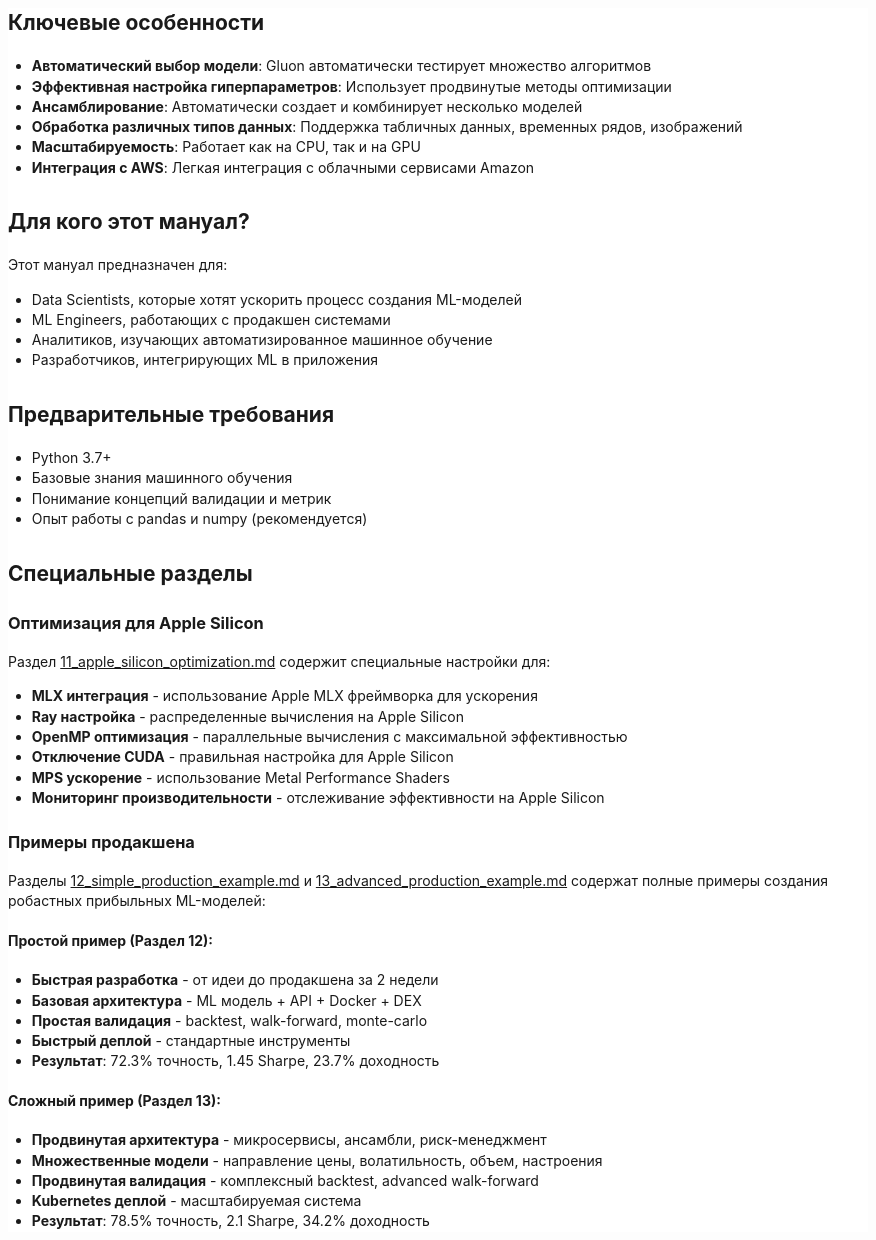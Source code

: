 ## Ключевые особенности

- **Автоматический выбор модели**: Gluon автоматически тестирует множество алгоритмов
- **Эффективная настройка гиперпараметров**: Использует продвинутые методы оптимизации
- **Ансамблирование**: Автоматически создает и комбинирует несколько моделей
- **Обработка различных типов данных**: Поддержка табличных данных, временных рядов, изображений
- **Масштабируемость**: Работает как на CPU, так и на GPU
- **Интеграция с AWS**: Легкая интеграция с облачными сервисами Amazon

## Для кого этот мануал?

Этот мануал предназначен для:
- Data Scientists, которые хотят ускорить процесс создания ML-моделей
- ML Engineers, работающих с продакшен системами
- Аналитиков, изучающих автоматизированное машинное обучение
- Разработчиков, интегрирующих ML в приложения

## Предварительные требования

- Python 3.7+
- Базовые знания машинного обучения
- Понимание концепций валидации и метрик
- Опыт работы с pandas и numpy (рекомендуется)

## Специальные разделы

### Оптимизация для Apple Silicon
Раздел [11_apple_silicon_optimization.md](./11_apple_silicon_optimization.md) содержит специальные настройки для:
- **MLX интеграция** - использование Apple MLX фреймворка для ускорения
- **Ray настройка** - распределенные вычисления на Apple Silicon
- **OpenMP оптимизация** - параллельные вычисления с максимальной эффективностью
- **Отключение CUDA** - правильная настройка для Apple Silicon
- **MPS ускорение** - использование Metal Performance Shaders
- **Мониторинг производительности** - отслеживание эффективности на Apple Silicon

### Примеры продакшена
Разделы [12_simple_production_example.md](./12_simple_production_example.md) и [13_advanced_production_example.md](./13_advanced_production_example.md) содержат полные примеры создания робастных прибыльных ML-моделей:

#### Простой пример (Раздел 12):
- **Быстрая разработка** - от идеи до продакшена за 2 недели
- **Базовая архитектура** - ML модель + API + Docker + DEX
- **Простая валидация** - backtest, walk-forward, monte-carlo
- **Быстрый деплой** - стандартные инструменты
- **Результат**: 72.3% точность, 1.45 Sharpe, 23.7% доходность

#### Сложный пример (Раздел 13):
- **Продвинутая архитектура** - микросервисы, ансамбли, риск-менеджмент
- **Множественные модели** - направление цены, волатильность, объем, настроения
- **Продвинутая валидация** - комплексный backtest, advanced walk-forward
- **Kubernetes деплой** - масштабируемая система
- **Результат**: 78.5% точность, 2.1 Sharpe, 34.2% доходность
